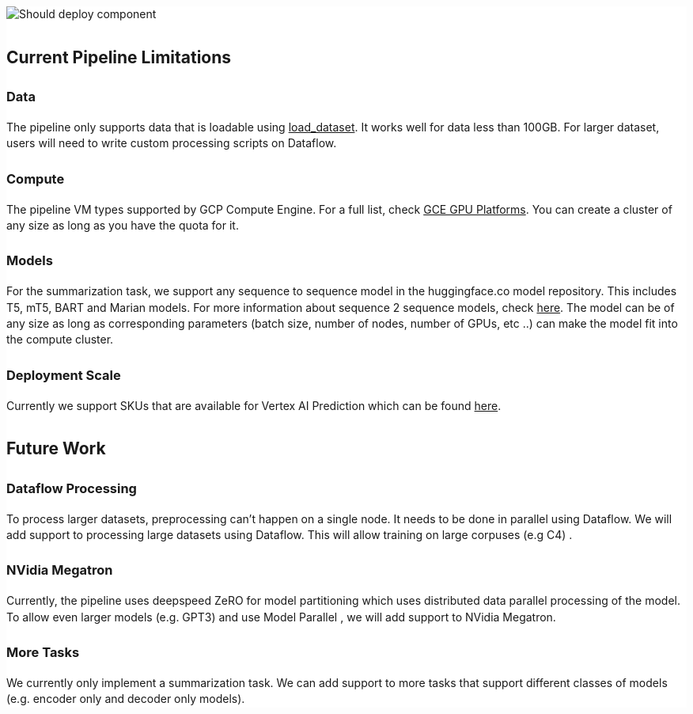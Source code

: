 ![Should deploy component](img/should_deploy.png)

## Current Pipeline Limitations

### Data

The pipeline only supports data that is loadable using
[load_dataset](https://huggingface.co/docs/datasets/v1.11.0/loading_datasets.htmlhttps://huggingface.co/docs/datasets/v1.11.0/loading_datasets.html).
It works well for data less than 100GB. For larger dataset, users will need to
write custom processing scripts on Dataflow.

### Compute

The pipeline VM types supported by GCP Compute Engine. For a full list, check
[GCE GPU Platforms](https://cloud.google.com/compute/docs/gpus). You can create
a cluster of any size as long as you have the quota for it.

### Models

For the summarization task, we support any sequence to sequence model in the
huggingface.co model repository. This includes T5, mT5, BART and Marian models.
For more information about sequence 2 sequence models, check
[here](https://huggingface.co/course/chapter1/7). The model can be of any size
as long as corresponding parameters (batch size, number of nodes, number of
GPUs, etc ..) can make the model fit into the compute cluster.

### Deployment Scale

Currently we support SKUs that are available for Vertex AI Prediction which can
be found
[here](https://cloud.google.com/vertex-ai/docs/predictions/configure-compute#machine-types).

## Future Work

### Dataflow Processing

To process larger datasets, preprocessing can’t happen on a single node. It
needs to be done in parallel using Dataflow. We will add support to processing
large datasets using Dataflow. This will allow training on large corpuses (e.g
C4) .

### NVidia Megatron

Currently, the pipeline uses deepspeed ZeRO for model partitioning which uses
distributed data parallel processing of the model. To allow even larger models
(e.g. GPT3) and use Model Parallel , we will add support to NVidia Megatron.

### More Tasks

We currently only implement a summarization task. We can add support to more
tasks that support different classes of models (e.g. encoder only and decoder
only models).
